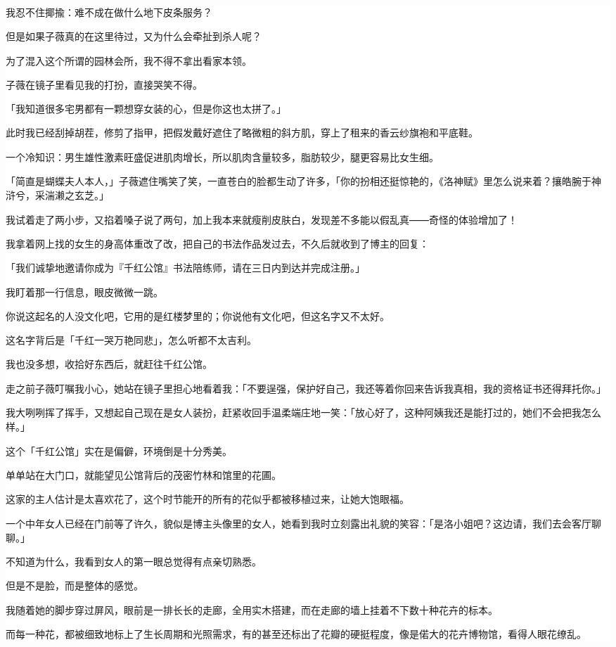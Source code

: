 我忍不住揶揄：难不成在做什么地下皮条服务？


但是如果子薇真的在这里待过，又为什么会牵扯到杀人呢？


为了混入这个所谓的园林会所，我不得不拿出看家本领。


子薇在镜子里看见我的打扮，直接哭笑不得。


「我知道很多宅男都有一颗想穿女装的心，但是你这也太拼了。」


此时我已经刮掉胡茬，修剪了指甲，把假发戴好遮住了略微粗的斜方肌，穿上了租来的香云纱旗袍和平底鞋。


一个冷知识：男生雄性激素旺盛促进肌肉增长，所以肌肉含量较多，脂肪较少，腿更容易比女生细。


「简直是蝴蝶夫人本人，」子薇遮住嘴笑了笑，一直苍白的脸都生动了许多，「你的扮相还挺惊艳的，《洛神赋》里怎么说来着？攘皓腕于神浒兮，采湍濑之玄芝。」


我试着走了两小步，又掐着嗓子说了两句，加上我本来就瘦削皮肤白，发现差不多能以假乱真——奇怪的体验增加了！


我拿着网上找的女生的身高体重改了改，把自己的书法作品发过去，不久后就收到了博主的回复：


「我们诚挚地邀请你成为『千红公馆』书法陪练师，请在三日内到达并完成注册。」


我盯着那一行信息，眼皮微微一跳。


你说这起名的人没文化吧，它用的是红楼梦里的；你说他有文化吧，但这名字又不太好。


这名字背后是「千红一哭万艳同悲」，怎么听都不太吉利。


我也没多想，收拾好东西后，就赶往千红公馆。


走之前子薇叮嘱我小心，她站在镜子里担心地看着我：「不要逞强，保护好自己，我还等着你回来告诉我真相，我的资格证书还得拜托你。」


我大咧咧挥了挥手，又想起自己现在是女人装扮，赶紧收回手温柔端庄地一笑：「放心好了，这种阿姨我还是能打过的，她们不会把我怎么样。」


这个「千红公馆」实在是偏僻，环境倒是十分秀美。


单单站在大门口，就能望见公馆背后的茂密竹林和馆里的花圃。


这家的主人估计是太喜欢花了，这个时节能开的所有的花似乎都被移植过来，让她大饱眼福。


一个中年女人已经在门前等了许久，貌似是博主头像里的女人，她看到我时立刻露出礼貌的笑容：「是洛小姐吧？这边请，我们去会客厅聊聊。」


不知道为什么，我看到女人的第一眼总觉得有点亲切熟悉。


但是不是脸，而是整体的感觉。


我随着她的脚步穿过屏风，眼前是一排长长的走廊，全用实木搭建，而在走廊的墙上挂着不下数十种花卉的标本。


而每一种花，都被细致地标上了生长周期和光照需求，有的甚至还标出了花瓣的硬挺程度，像是偌大的花卉博物馆，看得人眼花缭乱。
